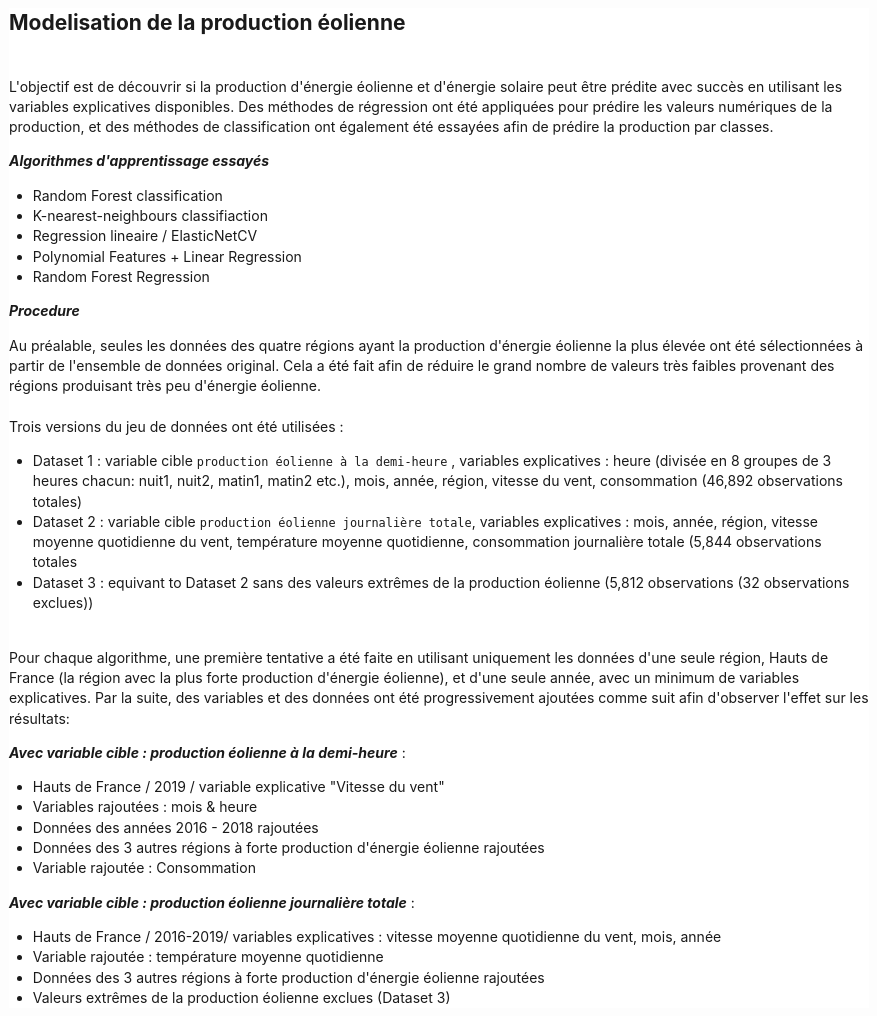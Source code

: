 ## Modelisation de la production éolienne
<br /> 
L'objectif est de découvrir si la production d'énergie éolienne et d'énergie solaire peut être prédite avec succès en utilisant les variables explicatives disponibles. 
Des méthodes de régression ont été appliquées pour prédire les valeurs numériques de la production, et des méthodes de classification ont également été essayées afin de prédire la production par classes.   


***Algorithmes d'apprentissage essayés***
- Random Forest classification
- K-nearest-neighbours classifiaction
- Regression lineaire / ElasticNetCV
- Polynomial Features + Linear Regression
- Random Forest Regression

***Procedure***

Au préalable, seules les données des quatre régions ayant la production d'énergie éolienne la plus élevée ont été sélectionnées à partir de l'ensemble de données original. Cela a été fait afin de réduire le grand nombre de valeurs très faibles provenant des régions produisant très peu d'énergie éolienne.  
<br /> 
Trois versions du jeu de données ont été utilisées :
* Dataset 1 : variable cible `production éolienne à la demi-heure` , variables explicatives : heure (divisée en 8 groupes de 3 heures chacun: nuit1, nuit2, matin1, matin2 etc.), mois, année, région, vitesse du vent, consommation (46,892 observations totales)
* Dataset 2 : variable cible `production éolienne journalière totale`, variables explicatives : mois, année, région, vitesse moyenne quotidienne du vent, température moyenne quotidienne, consommation journalière totale (5,844 observations totales
* Dataset 3 : equivant to Dataset 2 sans des valeurs extrêmes de la production éolienne (5,812 observations (32 observations exclues))
<br /> 
Pour chaque algorithme, une première tentative a été faite en utilisant uniquement les données d'une seule région, Hauts de France (la région avec la plus forte production d'énergie éolienne), et d'une seule année, avec un minimum de variables explicatives. Par la suite, des variables et des données ont été progressivement ajoutées comme suit afin d'observer l'effet sur les résultats:    

  
  
***Avec variable cible : production éolienne à la demi-heure*** : 

* Hauts de France / 2019 / variable explicative "Vitesse du vent" 
* Variables rajoutées : mois & heure 
* Données des années 2016 - 2018 rajoutées
* Données des 3 autres régions à forte production d'énergie éolienne rajoutées
* Variable rajoutée : Consommation  

***Avec variable cible : production éolienne journalière totale*** :   
* Hauts de France / 2016-2019/ variables explicatives :  vitesse moyenne quotidienne du vent, mois, année
* Variable rajoutée : température moyenne quotidienne
* Données des 3 autres régions à forte production d'énergie éolienne rajoutées
* Valeurs extrêmes de la production éolienne exclues (Dataset 3)  
  